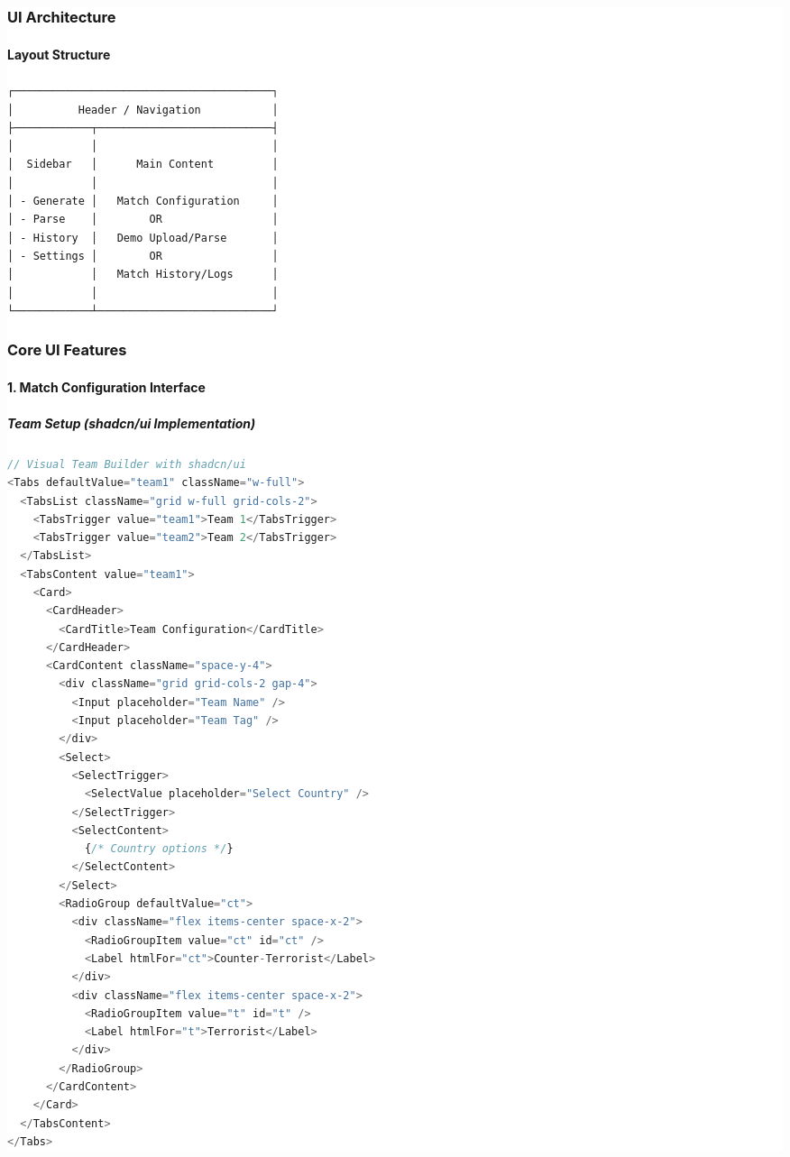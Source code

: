 ### UI Architecture

#### Layout Structure
```
┌────────────────────────────────────────┐
│          Header / Navigation           │
├────────────┬───────────────────────────┤
│            │                           │
│  Sidebar   │      Main Content         │
│            │                           │
│ - Generate │   Match Configuration     │
│ - Parse    │        OR                 │
│ - History  │   Demo Upload/Parse       │
│ - Settings │        OR                 │
│            │   Match History/Logs      │
│            │                           │
└────────────┴───────────────────────────┘
```

### Core UI Features

#### 1. Match Configuration Interface

##### Team Setup (shadcn/ui Implementation)
```typescript
// Visual Team Builder with shadcn/ui
<Tabs defaultValue="team1" className="w-full">
  <TabsList className="grid w-full grid-cols-2">
    <TabsTrigger value="team1">Team 1</TabsTrigger>
    <TabsTrigger value="team2">Team 2</TabsTrigger>
  </TabsList>
  <TabsContent value="team1">
    <Card>
      <CardHeader>
        <CardTitle>Team Configuration</CardTitle>
      </CardHeader>
      <CardContent className="space-y-4">
        <div className="grid grid-cols-2 gap-4">
          <Input placeholder="Team Name" />
          <Input placeholder="Team Tag" />
        </div>
        <Select>
          <SelectTrigger>
            <SelectValue placeholder="Select Country" />
          </SelectTrigger>
          <SelectContent>
            {/* Country options */}
          </SelectContent>
        </Select>
        <RadioGroup defaultValue="ct">
          <div className="flex items-center space-x-2">
            <RadioGroupItem value="ct" id="ct" />
            <Label htmlFor="ct">Counter-Terrorist</Label>
          </div>
          <div className="flex items-center space-x-2">
            <RadioGroupItem value="t" id="t" />
            <Label htmlFor="t">Terrorist</Label>
          </div>
        </RadioGroup>
      </CardContent>
    </Card>
  </TabsContent>
</Tabs>
```